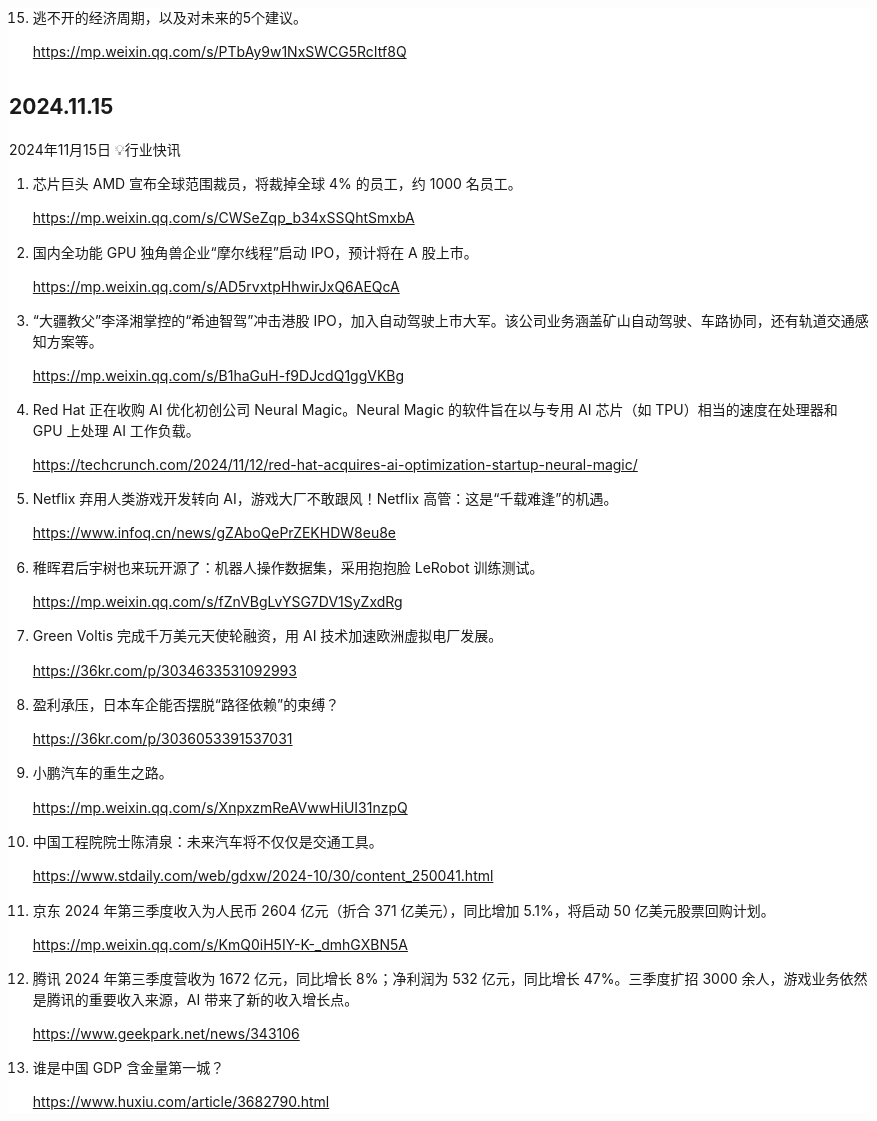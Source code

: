 15. 逃不开的经济周期，以及对未来的5个建议。

    https://mp.weixin.qq.com/s/PTbAy9w1NxSWCG5RcItf8Q



## 2024.11.15

2024年11月15日 💡行业快讯

1. 芯片巨头 AMD 宣布全球范围裁员，将裁掉全球 4% 的员工，约 1000 名员工。

   https://mp.weixin.qq.com/s/CWSeZqp_b34xSSQhtSmxbA

2. 国内全功能 GPU 独角兽企业“摩尔线程”启动 IPO，预计将在 A 股上市。

   https://mp.weixin.qq.com/s/AD5rvxtpHhwirJxQ6AEQcA

3. “大疆教父”李泽湘掌控的“希迪智驾”冲击港股 IPO，加入自动驾驶上市大军。该公司业务涵盖矿山自动驾驶、车路协同，还有轨道交通感知方案等。

   https://mp.weixin.qq.com/s/B1haGuH-f9DJcdQ1ggVKBg

4. Red Hat 正在收购 AI 优化初创公司 Neural Magic。Neural Magic 的软件旨在以与专用 AI 芯片（如 TPU）相当的速度在处理器和 GPU 上处理 AI 工作负载。

   https://techcrunch.com/2024/11/12/red-hat-acquires-ai-optimization-startup-neural-magic/

5. Netflix 弃用人类游戏开发转向 AI，游戏大厂不敢跟风！Netflix 高管：这是“千载难逢”的机遇。

   https://www.infoq.cn/news/gZAboQePrZEKHDW8eu8e

6. 稚晖君后宇树也来玩开源了：机器人操作数据集，采用抱抱脸 LeRobot 训练测试。

   https://mp.weixin.qq.com/s/fZnVBgLvYSG7DV1SyZxdRg

7. Green Voltis 完成千万美元天使轮融资，用 AI 技术加速欧洲虚拟电厂发展。

   https://36kr.com/p/3034633531092993

8. 盈利承压，日本车企能否摆脱“路径依赖”的束缚？

   https://36kr.com/p/3036053391537031

9. 小鹏汽车的重生之路。

   https://mp.weixin.qq.com/s/XnpxzmReAVwwHiUI31nzpQ

10. 中国工程院院士陈清泉：未来汽车将不仅仅是交通工具。

    https://www.stdaily.com/web/gdxw/2024-10/30/content_250041.html

11. 京东 2024 年第三季度收入为人民币 2604 亿元（折合 371 亿美元），同比增加 5.1%，将启动 50 亿美元股票回购计划。

    https://mp.weixin.qq.com/s/KmQ0iH5IY-K-_dmhGXBN5A

12. 腾讯 2024 年第三季度营收为 1672 亿元，同比增长 8%；净利润为 532 亿元，同比增长 47%。三季度扩招 3000 余人，游戏业务依然是腾讯的重要收入来源，AI 带来了新的收入增长点。

    https://www.geekpark.net/news/343106

13. 谁是中国 GDP 含金量第一城？

    https://www.huxiu.com/article/3682790.html
